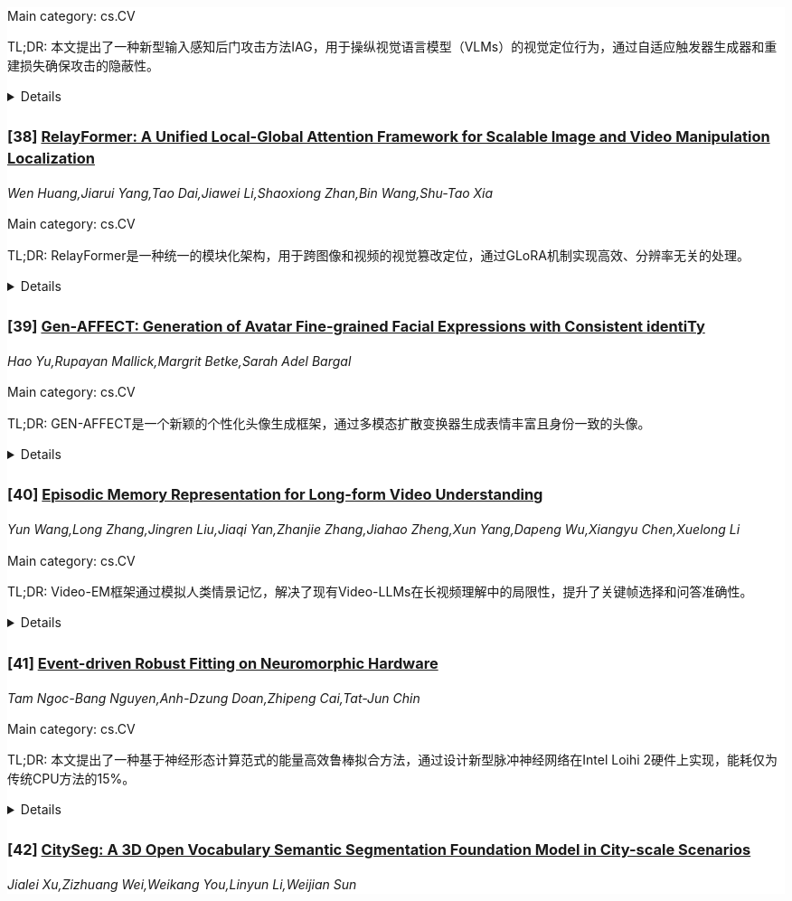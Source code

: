 Main category: cs.CV

TL;DR: 本文提出了一种新型输入感知后门攻击方法IAG，用于操纵视觉语言模型（VLMs）的视觉定位行为，通过自适应触发器生成器和重建损失确保攻击的隐蔽性。


<details><summary>Details</summary></details>


### [38] [RelayFormer: A Unified Local-Global Attention Framework for Scalable Image and Video Manipulation Localization](https://arxiv.org/abs/2508.09459)
*Wen Huang,Jiarui Yang,Tao Dai,Jiawei Li,Shaoxiong Zhan,Bin Wang,Shu-Tao Xia*

Main category: cs.CV

TL;DR: RelayFormer是一种统一的模块化架构，用于跨图像和视频的视觉篡改定位，通过GLoRA机制实现高效、分辨率无关的处理。


<details><summary>Details</summary></details>


### [39] [Gen-AFFECT: Generation of Avatar Fine-grained Facial Expressions with Consistent identiTy](https://arxiv.org/abs/2508.09461)
*Hao Yu,Rupayan Mallick,Margrit Betke,Sarah Adel Bargal*

Main category: cs.CV

TL;DR: GEN-AFFECT是一个新颖的个性化头像生成框架，通过多模态扩散变换器生成表情丰富且身份一致的头像。


<details><summary>Details</summary></details>


### [40] [Episodic Memory Representation for Long-form Video Understanding](https://arxiv.org/abs/2508.09486)
*Yun Wang,Long Zhang,Jingren Liu,Jiaqi Yan,Zhanjie Zhang,Jiahao Zheng,Xun Yang,Dapeng Wu,Xiangyu Chen,Xuelong Li*

Main category: cs.CV

TL;DR: Video-EM框架通过模拟人类情景记忆，解决了现有Video-LLMs在长视频理解中的局限性，提升了关键帧选择和问答准确性。


<details><summary>Details</summary></details>


### [41] [Event-driven Robust Fitting on Neuromorphic Hardware](https://arxiv.org/abs/2508.09466)
*Tam Ngoc-Bang Nguyen,Anh-Dzung Doan,Zhipeng Cai,Tat-Jun Chin*

Main category: cs.CV

TL;DR: 本文提出了一种基于神经形态计算范式的能量高效鲁棒拟合方法，通过设计新型脉冲神经网络在Intel Loihi 2硬件上实现，能耗仅为传统CPU方法的15%。


<details><summary>Details</summary></details>


### [42] [CitySeg: A 3D Open Vocabulary Semantic Segmentation Foundation Model in City-scale Scenarios](https://arxiv.org/abs/2508.09470)
*Jialei Xu,Zizhuang Wei,Weikang You,Linyun Li,Weijian Sun*
